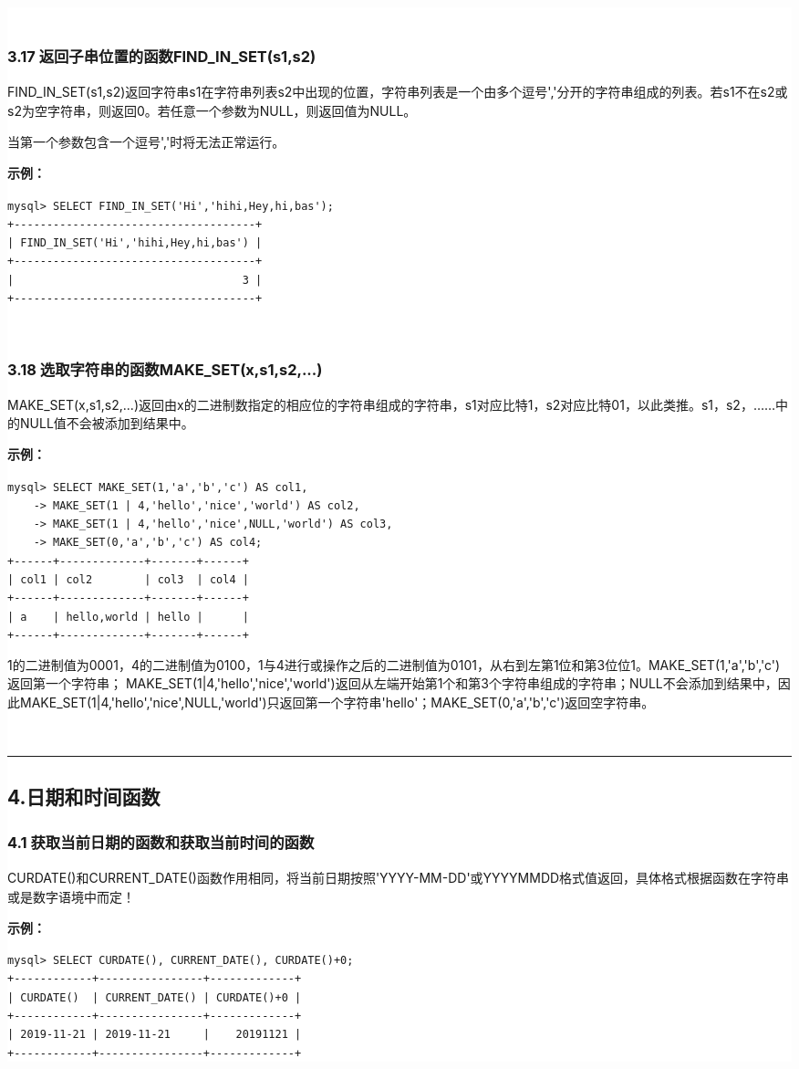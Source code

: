 <br>

### 3.17 返回子串位置的函数FIND_IN_SET(s1,s2)

FIND_IN_SET(s1,s2)返回字符串s1在字符串列表s2中出现的位置，字符串列表是一个由多个逗号','分开的字符串组成的列表。若s1不在s2或s2为空字符串，则返回0。若任意一个参数为NULL，则返回值为NULL。

当第一个参数包含一个逗号','时将无法正常运行。

**示例：**

```
mysql> SELECT FIND_IN_SET('Hi','hihi,Hey,hi,bas');
+-------------------------------------+
| FIND_IN_SET('Hi','hihi,Hey,hi,bas') |
+-------------------------------------+
|                                   3 |
+-------------------------------------+
```

<br>

### 3.18 选取字符串的函数MAKE_SET(x,s1,s2,...)

MAKE_SET(x,s1,s2,...)返回由x的二进制数指定的相应位的字符串组成的字符串，s1对应比特1，s2对应比特01，以此类推。s1，s2，……中的NULL值不会被添加到结果中。

**示例：**

```
mysql> SELECT MAKE_SET(1,'a','b','c') AS col1,
    -> MAKE_SET(1 | 4,'hello','nice','world') AS col2,
    -> MAKE_SET(1 | 4,'hello','nice',NULL,'world') AS col3,
    -> MAKE_SET(0,'a','b','c') AS col4;
+------+-------------+-------+------+
| col1 | col2        | col3  | col4 |
+------+-------------+-------+------+
| a    | hello,world | hello |      |
+------+-------------+-------+------+
```

1的二进制值为0001，4的二进制值为0100，1与4进行或操作之后的二进制值为0101，从右到左第1位和第3位位1。MAKE_SET(1,'a','b','c')返回第一个字符串；
MAKE_SET(1|4,'hello','nice','world')返回从左端开始第1个和第3个字符串组成的字符串；NULL不会添加到结果中，因此MAKE_SET(1|4,'hello','nice',NULL,'world')只返回第一个字符串'hello'；MAKE_SET(0,'a','b','c')返回空字符串。

<br>

---

## 4.日期和时间函数

### 4.1 获取当前日期的函数和获取当前时间的函数

CURDATE()和CURRENT_DATE()函数作用相同，将当前日期按照'YYYY-MM-DD'或YYYYMMDD格式值返回，具体格式根据函数在字符串或是数字语境中而定！

**示例：**

```
mysql> SELECT CURDATE(), CURRENT_DATE(), CURDATE()+0;
+------------+----------------+-------------+
| CURDATE()  | CURRENT_DATE() | CURDATE()+0 |
+------------+----------------+-------------+
| 2019-11-21 | 2019-11-21     |    20191121 |
+------------+----------------+-------------+
```

